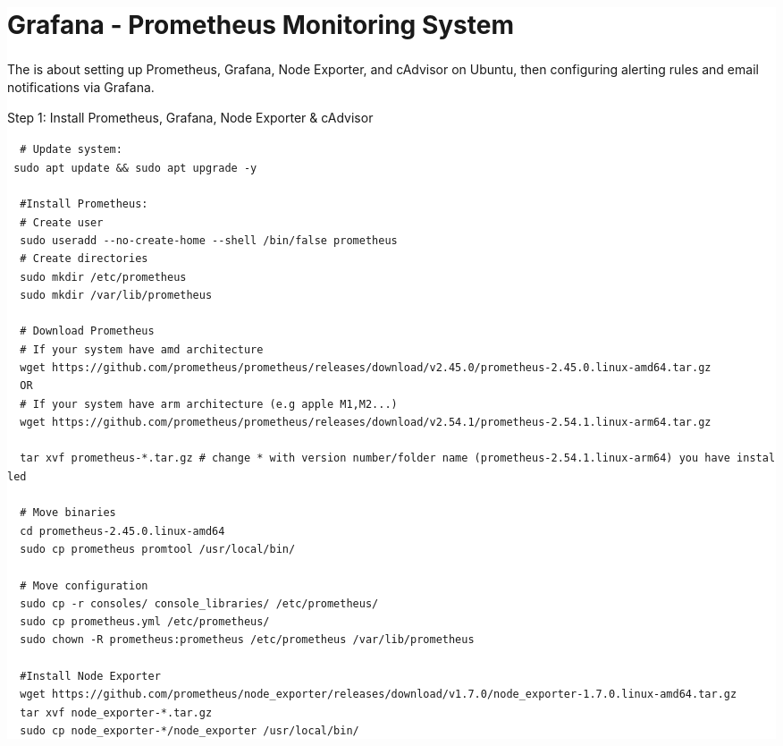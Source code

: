 # Grafana - Prometheus Monitoring System
The is about setting up Prometheus, Grafana, Node Exporter, and cAdvisor on Ubuntu, then configuring alerting rules and email notifications via Grafana.


Step 1: Install Prometheus, Grafana, Node Exporter & cAdvisor 

      # Update system:
     sudo apt update && sudo apt upgrade -y
              
      #Install Prometheus:
      # Create user
      sudo useradd --no-create-home --shell /bin/false prometheus  
      # Create directories
      sudo mkdir /etc/prometheus
      sudo mkdir /var/lib/prometheus
  
      # Download Prometheus
      # If your system have amd architecture 
      wget https://github.com/prometheus/prometheus/releases/download/v2.45.0/prometheus-2.45.0.linux-amd64.tar.gz
      OR
      # If your system have arm architecture (e.g apple M1,M2...)
      wget https://github.com/prometheus/prometheus/releases/download/v2.54.1/prometheus-2.54.1.linux-arm64.tar.gz

      tar xvf prometheus-*.tar.gz # change * with version number/folder name (prometheus-2.54.1.linux-arm64) you have installed
      
      # Move binaries
      cd prometheus-2.45.0.linux-amd64
      sudo cp prometheus promtool /usr/local/bin/
      
      # Move configuration
      sudo cp -r consoles/ console_libraries/ /etc/prometheus/
      sudo cp prometheus.yml /etc/prometheus/
      sudo chown -R prometheus:prometheus /etc/prometheus /var/lib/prometheus
      
      #Install Node Exporter
      wget https://github.com/prometheus/node_exporter/releases/download/v1.7.0/node_exporter-1.7.0.linux-amd64.tar.gz
      tar xvf node_exporter-*.tar.gz
      sudo cp node_exporter-*/node_exporter /usr/local/bin/
      